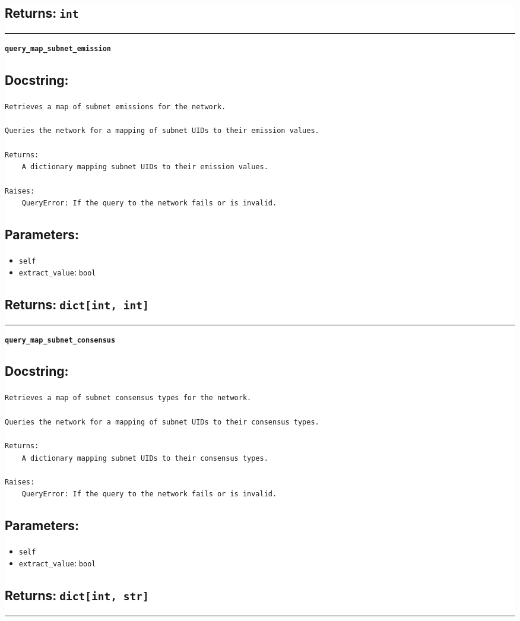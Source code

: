 ## **Returns:** `int`

---

**`query_map_subnet_emission`**

## **Docstring:**
```
Retrieves a map of subnet emissions for the network.

Queries the network for a mapping of subnet UIDs to their emission values.

Returns:
    A dictionary mapping subnet UIDs to their emission values.

Raises:
    QueryError: If the query to the network fails or is invalid.
```

## **Parameters:**
- `self`
- `extract_value`: `bool`

## **Returns:** `dict[int, int]`

---

**`query_map_subnet_consensus`**

## **Docstring:**
```
Retrieves a map of subnet consensus types for the network.

Queries the network for a mapping of subnet UIDs to their consensus types.

Returns:
    A dictionary mapping subnet UIDs to their consensus types.

Raises:
    QueryError: If the query to the network fails or is invalid.
```

## **Parameters:**
- `self`
- `extract_value`: `bool`

## **Returns:** `dict[int, str]`

---
